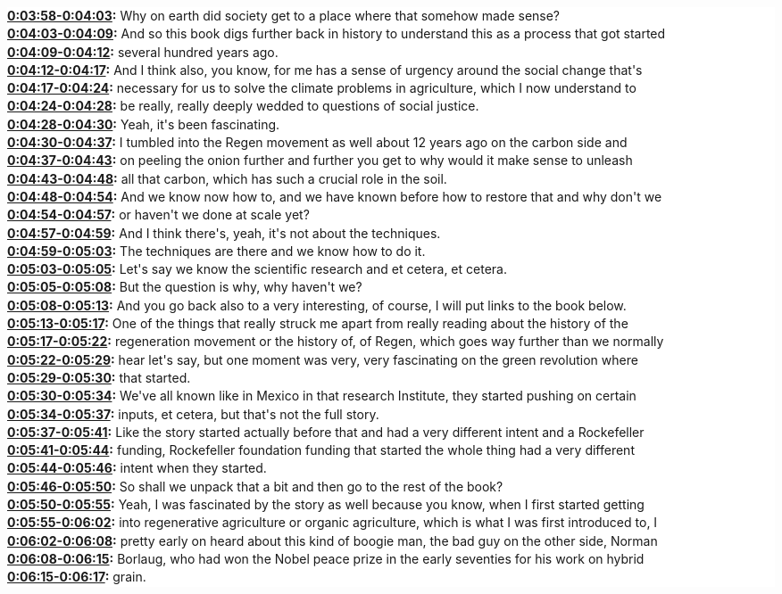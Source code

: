 **[0:03:58-0:04:03](https://investinginregenerativeagriculture.com/liz-carlisle-2#t=0:03:58):**  Why on earth did society get to a place where that somehow made sense?  
**[0:04:03-0:04:09](https://investinginregenerativeagriculture.com/liz-carlisle-2#t=0:04:03):**  And so this book digs further back in history to understand this as a process that got started  
**[0:04:09-0:04:12](https://investinginregenerativeagriculture.com/liz-carlisle-2#t=0:04:09):**  several hundred years ago.  
**[0:04:12-0:04:17](https://investinginregenerativeagriculture.com/liz-carlisle-2#t=0:04:12):**  And I think also, you know, for me has a sense of urgency around the social change that's  
**[0:04:17-0:04:24](https://investinginregenerativeagriculture.com/liz-carlisle-2#t=0:04:17):**  necessary for us to solve the climate problems in agriculture, which I now understand to  
**[0:04:24-0:04:28](https://investinginregenerativeagriculture.com/liz-carlisle-2#t=0:04:24):**  be really, really deeply wedded to questions of social justice.  
**[0:04:28-0:04:30](https://investinginregenerativeagriculture.com/liz-carlisle-2#t=0:04:28):**  Yeah, it's been fascinating.  
**[0:04:30-0:04:37](https://investinginregenerativeagriculture.com/liz-carlisle-2#t=0:04:30):**  I tumbled into the Regen movement as well about 12 years ago on the carbon side and  
**[0:04:37-0:04:43](https://investinginregenerativeagriculture.com/liz-carlisle-2#t=0:04:37):**  on peeling the onion further and further you get to why would it make sense to unleash  
**[0:04:43-0:04:48](https://investinginregenerativeagriculture.com/liz-carlisle-2#t=0:04:43):**  all that carbon, which has such a crucial role in the soil.  
**[0:04:48-0:04:54](https://investinginregenerativeagriculture.com/liz-carlisle-2#t=0:04:48):**  And we know now how to, and we have known before how to restore that and why don't we  
**[0:04:54-0:04:57](https://investinginregenerativeagriculture.com/liz-carlisle-2#t=0:04:54):**  or haven't we done at scale yet?  
**[0:04:57-0:04:59](https://investinginregenerativeagriculture.com/liz-carlisle-2#t=0:04:57):**  And I think there's, yeah, it's not about the techniques.  
**[0:04:59-0:05:03](https://investinginregenerativeagriculture.com/liz-carlisle-2#t=0:04:59):**  The techniques are there and we know how to do it.  
**[0:05:03-0:05:05](https://investinginregenerativeagriculture.com/liz-carlisle-2#t=0:05:03):**  Let's say we know the scientific research and et cetera, et cetera.  
**[0:05:05-0:05:08](https://investinginregenerativeagriculture.com/liz-carlisle-2#t=0:05:05):**  But the question is why, why haven't we?  
**[0:05:08-0:05:13](https://investinginregenerativeagriculture.com/liz-carlisle-2#t=0:05:08):**  And you go back also to a very interesting, of course, I will put links to the book below.  
**[0:05:13-0:05:17](https://investinginregenerativeagriculture.com/liz-carlisle-2#t=0:05:13):**  One of the things that really struck me apart from really reading about the history of the  
**[0:05:17-0:05:22](https://investinginregenerativeagriculture.com/liz-carlisle-2#t=0:05:17):**  regeneration movement or the history of, of Regen, which goes way further than we normally  
**[0:05:22-0:05:29](https://investinginregenerativeagriculture.com/liz-carlisle-2#t=0:05:22):**  hear let's say, but one moment was very, very fascinating on the green revolution where  
**[0:05:29-0:05:30](https://investinginregenerativeagriculture.com/liz-carlisle-2#t=0:05:29):**  that started.  
**[0:05:30-0:05:34](https://investinginregenerativeagriculture.com/liz-carlisle-2#t=0:05:30):**  We've all known like in Mexico in that research Institute, they started pushing on certain  
**[0:05:34-0:05:37](https://investinginregenerativeagriculture.com/liz-carlisle-2#t=0:05:34):**  inputs, et cetera, but that's not the full story.  
**[0:05:37-0:05:41](https://investinginregenerativeagriculture.com/liz-carlisle-2#t=0:05:37):**  Like the story started actually before that and had a very different intent and a Rockefeller  
**[0:05:41-0:05:44](https://investinginregenerativeagriculture.com/liz-carlisle-2#t=0:05:41):**  funding, Rockefeller foundation funding that started the whole thing had a very different  
**[0:05:44-0:05:46](https://investinginregenerativeagriculture.com/liz-carlisle-2#t=0:05:44):**  intent when they started.  
**[0:05:46-0:05:50](https://investinginregenerativeagriculture.com/liz-carlisle-2#t=0:05:46):**  So shall we unpack that a bit and then go to the rest of the book?  
**[0:05:50-0:05:55](https://investinginregenerativeagriculture.com/liz-carlisle-2#t=0:05:50):**  Yeah, I was fascinated by the story as well because you know, when I first started getting  
**[0:05:55-0:06:02](https://investinginregenerativeagriculture.com/liz-carlisle-2#t=0:05:55):**  into regenerative agriculture or organic agriculture, which is what I was first introduced to, I  
**[0:06:02-0:06:08](https://investinginregenerativeagriculture.com/liz-carlisle-2#t=0:06:02):**  pretty early on heard about this kind of boogie man, the bad guy on the other side, Norman  
**[0:06:08-0:06:15](https://investinginregenerativeagriculture.com/liz-carlisle-2#t=0:06:08):**  Borlaug, who had won the Nobel peace prize in the early seventies for his work on hybrid  
**[0:06:15-0:06:17](https://investinginregenerativeagriculture.com/liz-carlisle-2#t=0:06:15):**  grain.  